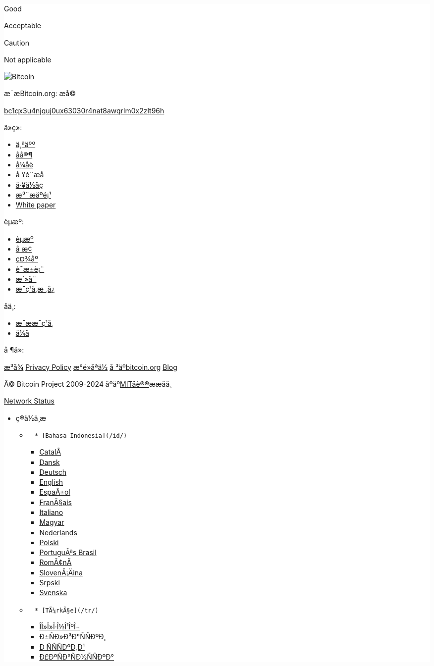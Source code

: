 Good

Acceptable

Caution

Not applicable

[ ![Bitcoin](/img/icons/logo-footer.svg?1716491272) ](/zh_CN/)

æ¯æBitcoin.org: æå©

[bc1qx3u4njquj0ux63030r4nat8awqrlm0x2zlt96h](bitcoin:bc1qx3u4njquj0ux63030r4nat8awqrlm0x2zlt96h)

ä»ç»:

  * [ä¸ªäºº](/zh_CN/bitcoin-for-individuals)
  * [åå®¶](/zh_CN/bitcoin-for-businesses)
  * [å¼åè ](https://developer.bitcoin.org/)
  * [å ¥é¨æå](/zh_CN/getting-started)
  * [å·¥ä½åç](/zh_CN/how-it-works)
  * [æ³¨æäºé¡¹](/zh_CN/you-need-to-know)
  * [White paper](/zh_CN/bitcoin-paper)

èµæº:

  * [èµæº](/zh_CN/resources)
  * [å æ¢](/zh_CN/exchanges)
  * [ç¤¾åº](/zh_CN/community)
  * [è¯æ±è¡¨ ](/zh_CN/vocabulary)
  * [æ´»å¨](/zh_CN/events)
  * [æ¯ç¹å¸æ ¸å¿](/zh_CN/download)

åä¸:

  * [æ¯ææ¯ç¹å¸](/zh_CN/support-bitcoin)
  * [å¼å](/zh_CN/development)

å ¶ä»:

[æ³å¾](/zh_CN/legal) [Privacy Policy](/en/privacy)
[æ°é»åªä½](/zh_CN/press) [å ³äºbitcoin.org](/zh_CN/about-us)
[Blog](/en/blog)

Â© Bitcoin Project 2009-2024
åºäº[MITåè®®](http://opensource.org/licenses/mit-license.php)ææåå¸

[Network Status](/en/alerts)

  * ç®ä½ä¸­æ
    *       * [Bahasa Indonesia](/id/)
      * [CatalÃ ](/ca/)
      * [Dansk](/da/)
      * [Deutsch](/de/)
      * [English](/en/)
      * [EspaÃ±ol](/es/)
      * [FranÃ§ais](/fr/)
      * [Italiano](/it/)
      * [Magyar](/hu/)
      * [Nederlands](/nl/)
      * [Polski](/pl/)
      * [PortuguÃªs Brasil](/pt_BR/)
      * [RomÃ¢nÄ](/ro/)
      * [SlovenÅ¡Äina](/sl/)
      * [Srpski](/sr/)
      * [Svenska](/sv/)
    *       * [TÃ¼rkÃ§e](/tr/)
      * [ÎÎ»Î»Î·Î½Î¹ÎºÎ¬](/el/)
      * [Ð±ÑÐ»Ð³Ð°ÑÑÐºÐ¸](/bg/)
      * [Ð ÑÑÑÐºÐ¸Ð¹](/ru/)
      * [Ð£ÐºÑÐ°ÑÐ½ÑÑÐºÐ°](/uk/)